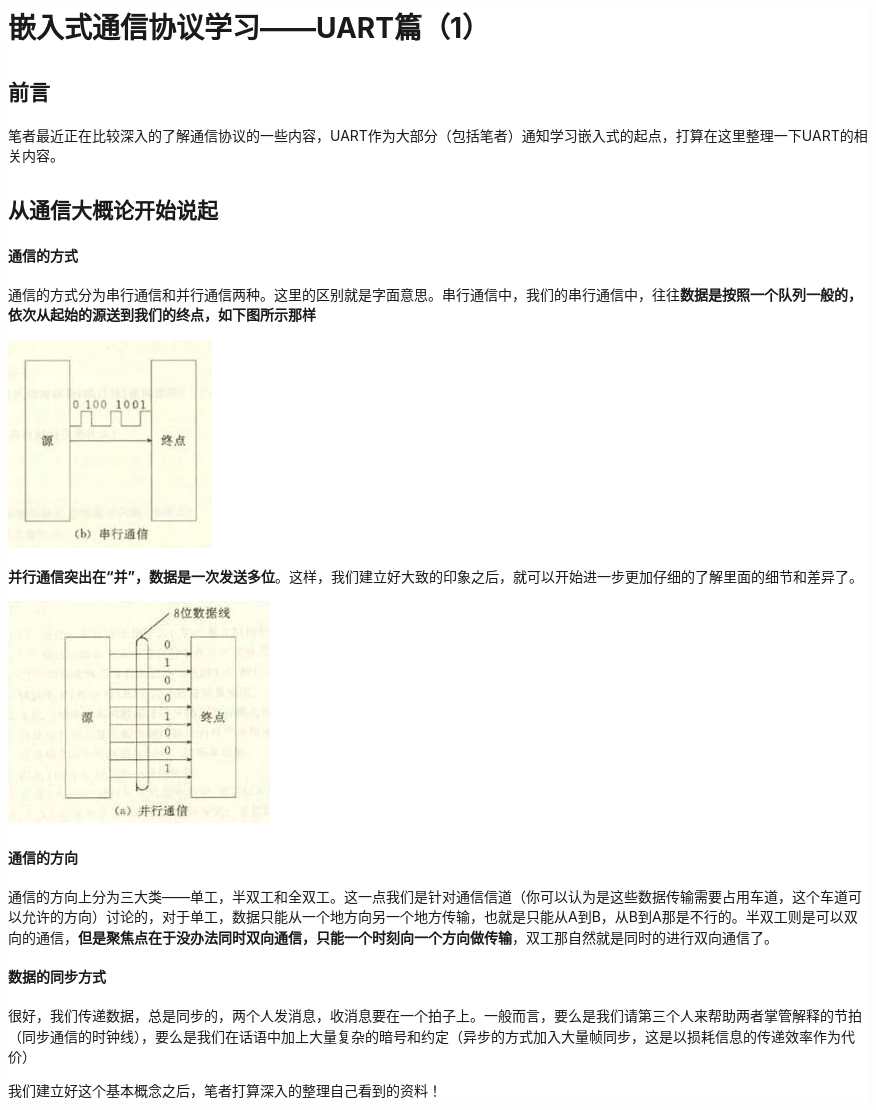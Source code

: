 # 嵌入式通信协议学习——UART篇（1）

## 前言

​	笔者最近正在比较深入的了解通信协议的一些内容，UART作为大部分（包括笔者）通知学习嵌入式的起点，打算在这里整理一下UART的相关内容。

## 从通信大概论开始说起

#### 通信的方式

​	通信的方式分为串行通信和并行通信两种。这里的区别就是字面意思。串行通信中，我们的串行通信中，往往**数据是按照一个队列一般的，依次从起始的源送到我们的终点，如下图所示那样**

![在这里插入图片描述](./嵌入式通信协议学习——UART篇（1）/fb361e3dabaa38167e1ecfd1770a95cc.png)

​	**并行通信突出在“并”，数据是一次发送多位**。这样，我们建立好大致的印象之后，就可以开始进一步更加仔细的了解里面的细节和差异了。

![img](./嵌入式通信协议学习——UART篇（1）/OIP.vKOot9k_c8kC0yo2vxDEggAAAAw=262&h=222&c=7&bgcl=fffffe&r=0&o=6&pid=23.jpeg)

#### 通信的方向

​	通信的方向上分为三大类——单工，半双工和全双工。这一点我们是针对通信信道（你可以认为是这些数据传输需要占用车道，这个车道可以允许的方向）讨论的，对于单工，数据只能从一个地方向另一个地方传输，也就是只能从A到B，从B到A那是不行的。半双工则是可以双向的通信，**但是聚焦点在于没办法同时双向通信，只能一个时刻向一个方向做传输**，双工那自然就是同时的进行双向通信了。

#### 数据的同步方式

​	很好，我们传递数据，总是同步的，两个人发消息，收消息要在一个拍子上。一般而言，要么是我们请第三个人来帮助两者掌管解释的节拍（同步通信的时钟线），要么是我们在话语中加上大量复杂的暗号和约定（异步的方式加入大量帧同步，这是以损耗信息的传递效率作为代价）

我们建立好这个基本概念之后，笔者打算深入的整理自己看到的资料！

